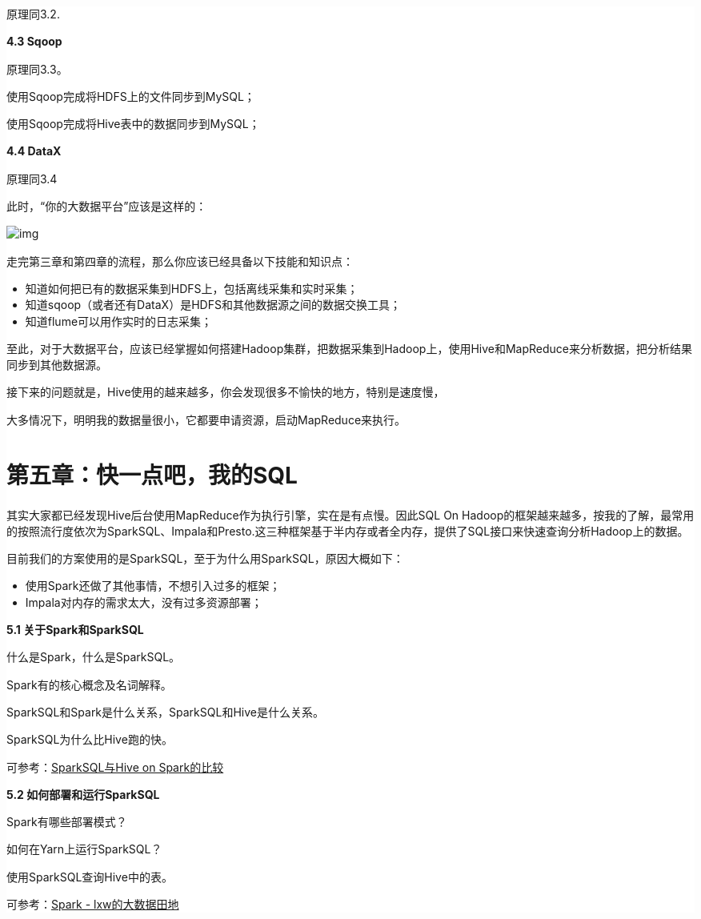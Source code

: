 原理同3.2.

**4.3 Sqoop**

原理同3.3。

使用Sqoop完成将HDFS上的文件同步到MySQL；

使用Sqoop完成将Hive表中的数据同步到MySQL；

**4.4 DataX**

原理同3.4

此时，“你的大数据平台”应该是这样的：

![img](https://pic2.zhimg.com/80/v2-74d7ce07598d2169d4cbf8c845f1469d_1440w.png)

走完第三章和第四章的流程，那么你应该已经具备以下技能和知识点：

- 知道如何把已有的数据采集到HDFS上，包括离线采集和实时采集；
- 知道sqoop（或者还有DataX）是HDFS和其他数据源之间的数据交换工具；
- 知道flume可以用作实时的日志采集；

至此，对于大数据平台，应该已经掌握如何搭建Hadoop集群，把数据采集到Hadoop上，使用Hive和MapReduce来分析数据，把分析结果同步到其他数据源。

接下来的问题就是，Hive使用的越来越多，你会发现很多不愉快的地方，特别是速度慢，

大多情况下，明明我的数据量很小，它都要申请资源，启动MapReduce来执行。

# 第五章：快一点吧，我的SQL

其实大家都已经发现Hive后台使用MapReduce作为执行引擎，实在是有点慢。因此SQL On Hadoop的框架越来越多，按我的了解，最常用的按照流行度依次为SparkSQL、Impala和Presto.这三种框架基于半内存或者全内存，提供了SQL接口来快速查询分析Hadoop上的数据。

目前我们的方案使用的是SparkSQL，至于为什么用SparkSQL，原因大概如下：

- 使用Spark还做了其他事情，不想引入过多的框架；
- Impala对内存的需求太大，没有过多资源部署；

**5.1 关于Spark和SparkSQL**

什么是Spark，什么是SparkSQL。

Spark有的核心概念及名词解释。

SparkSQL和Spark是什么关系，SparkSQL和Hive是什么关系。

SparkSQL为什么比Hive跑的快。

可参考：[SparkSQL与Hive on Spark的比较](https://blog.csdn.net/yeruby/article/details/51448188)

**5.2 如何部署和运行SparkSQL**

Spark有哪些部署模式？

如何在Yarn上运行SparkSQL？

使用SparkSQL查询Hive中的表。

可参考：[Spark - lxw的大数据田地](http://lxw1234.com/archives/category/spark)
